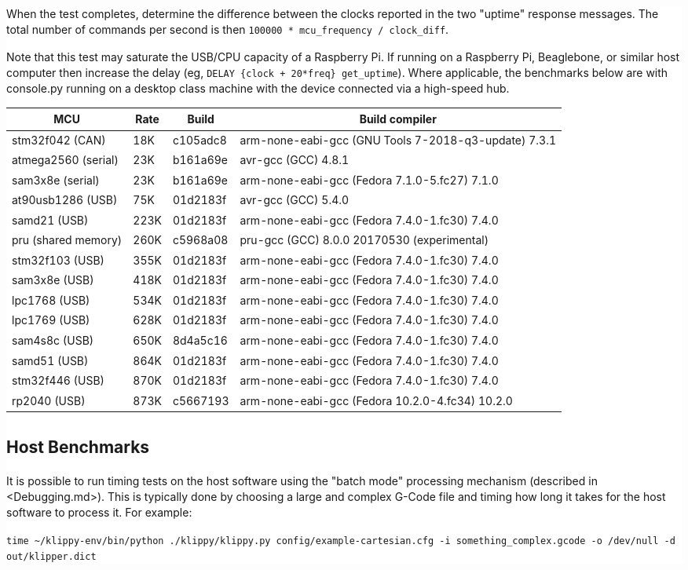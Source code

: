 When the test completes, determine the difference between the clocks reported in the two "uptime" response messages. The total number of commands per second is then `100000 * mcu_frequency / clock_diff`.

Note that this test may saturate the USB/CPU capacity of a Raspberry Pi. If running on a Raspberry Pi, Beaglebone, or similar host computer then increase the delay (eg, `DELAY {clock + 20*freq} get_uptime`). Where applicable, the benchmarks below are with console.py running on a desktop class machine with the device connected via a high-speed hub.

| MCU | Rate | Build | Build compiler |
| --- | --- | --- | --- |
| stm32f042 (CAN) | 18K | c105adc8 | arm-none-eabi-gcc (GNU Tools 7-2018-q3-update) 7.3.1 |
| atmega2560 (serial) | 23K | b161a69e | avr-gcc (GCC) 4.8.1 |
| sam3x8e (serial) | 23K | b161a69e | arm-none-eabi-gcc (Fedora 7.1.0-5.fc27) 7.1.0 |
| at90usb1286 (USB) | 75K | 01d2183f | avr-gcc (GCC) 5.4.0 |
| samd21 (USB) | 223K | 01d2183f | arm-none-eabi-gcc (Fedora 7.4.0-1.fc30) 7.4.0 |
| pru (shared memory) | 260K | c5968a08 | pru-gcc (GCC) 8.0.0 20170530 (experimental) |
| stm32f103 (USB) | 355K | 01d2183f | arm-none-eabi-gcc (Fedora 7.4.0-1.fc30) 7.4.0 |
| sam3x8e (USB) | 418K | 01d2183f | arm-none-eabi-gcc (Fedora 7.4.0-1.fc30) 7.4.0 |
| lpc1768 (USB) | 534K | 01d2183f | arm-none-eabi-gcc (Fedora 7.4.0-1.fc30) 7.4.0 |
| lpc1769 (USB) | 628K | 01d2183f | arm-none-eabi-gcc (Fedora 7.4.0-1.fc30) 7.4.0 |
| sam4s8c (USB) | 650K | 8d4a5c16 | arm-none-eabi-gcc (Fedora 7.4.0-1.fc30) 7.4.0 |
| samd51 (USB) | 864K | 01d2183f | arm-none-eabi-gcc (Fedora 7.4.0-1.fc30) 7.4.0 |
| stm32f446 (USB) | 870K | 01d2183f | arm-none-eabi-gcc (Fedora 7.4.0-1.fc30) 7.4.0 |
| rp2040 (USB) | 873K | c5667193 | arm-none-eabi-gcc (Fedora 10.2.0-4.fc34) 10.2.0 |

## Host Benchmarks

It is possible to run timing tests on the host software using the "batch mode" processing mechanism (described in <Debugging.md>). This is typically done by choosing a large and complex G-Code file and timing how long it takes for the host software to process it. For example:

```
time ~/klippy-env/bin/python ./klippy/klippy.py config/example-cartesian.cfg -i something_complex.gcode -o /dev/null -d out/klipper.dict
```
